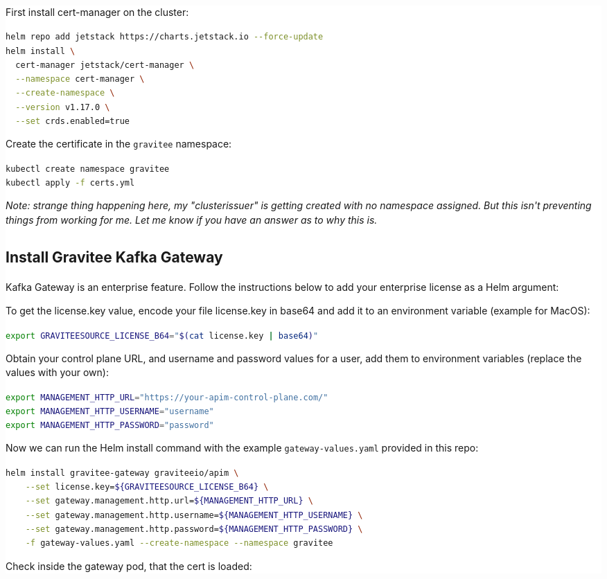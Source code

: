 First install cert-manager on the cluster:

```sh
helm repo add jetstack https://charts.jetstack.io --force-update
helm install \
  cert-manager jetstack/cert-manager \
  --namespace cert-manager \
  --create-namespace \
  --version v1.17.0 \
  --set crds.enabled=true
```

Create the certificate in the `gravitee` namespace:

```sh
kubectl create namespace gravitee
kubectl apply -f certs.yml
```

*Note: strange thing happening here, my "clusterissuer" is getting created with no namespace assigned. But this isn't preventing things from working for me. Let me know if you have an answer as to why this is.*

## Install Gravitee Kafka Gateway

Kafka Gateway is an enterprise feature. Follow the instructions below to add your enterprise license as a Helm argument:

To get the license.key value, encode your file license.key in base64 and add it to an environment variable (example for MacOS):

```sh
export GRAVITEESOURCE_LICENSE_B64="$(cat license.key | base64)"
```

Obtain your control plane URL, and username and password values for a user, add them to environment variables (replace the values with your own):

```sh
export MANAGEMENT_HTTP_URL="https://your-apim-control-plane.com/"
export MANAGEMENT_HTTP_USERNAME="username"
export MANAGEMENT_HTTP_PASSWORD="password"
```

Now we can run the Helm install command with the example `gateway-values.yaml` provided in this repo:

```sh
helm install gravitee-gateway graviteeio/apim \
    --set license.key=${GRAVITEESOURCE_LICENSE_B64} \
    --set gateway.management.http.url=${MANAGEMENT_HTTP_URL} \
    --set gateway.management.http.username=${MANAGEMENT_HTTP_USERNAME} \
    --set gateway.management.http.password=${MANAGEMENT_HTTP_PASSWORD} \
    -f gateway-values.yaml --create-namespace --namespace gravitee
```

Check inside the gateway pod, that the cert is loaded:
